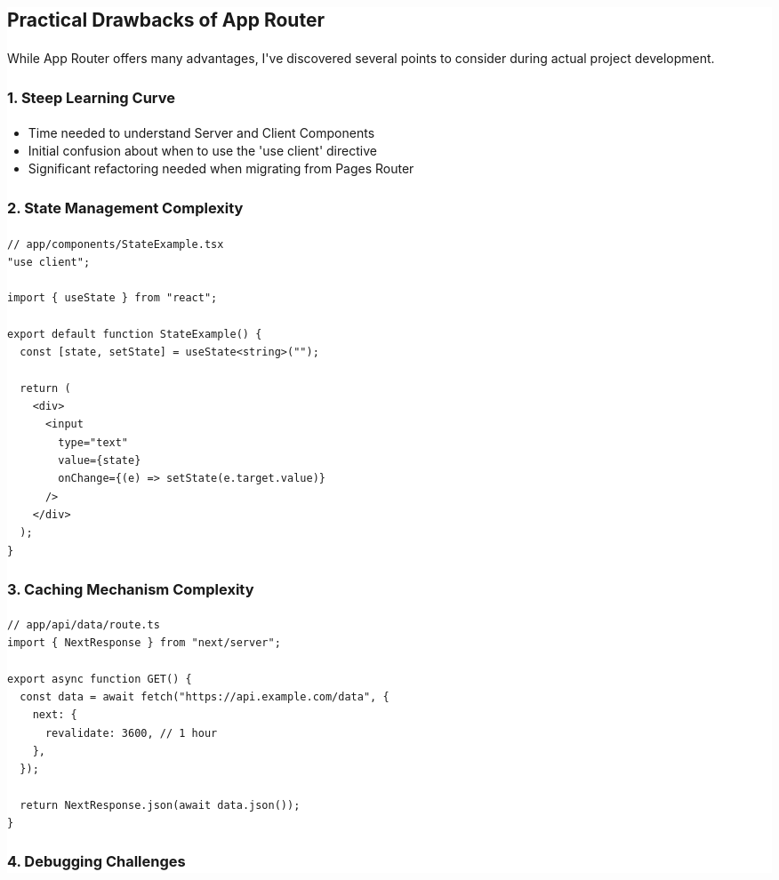 
## Practical Drawbacks of App Router

While App Router offers many advantages, I've discovered several points to consider during actual project development.

### 1. Steep Learning Curve

- Time needed to understand Server and Client Components
- Initial confusion about when to use the 'use client' directive
- Significant refactoring needed when migrating from Pages Router

### 2. State Management Complexity

```tsx
// app/components/StateExample.tsx
"use client";

import { useState } from "react";

export default function StateExample() {
  const [state, setState] = useState<string>("");

  return (
    <div>
      <input
        type="text"
        value={state}
        onChange={(e) => setState(e.target.value)}
      />
    </div>
  );
}
```

### 3. Caching Mechanism Complexity

```tsx
// app/api/data/route.ts
import { NextResponse } from "next/server";

export async function GET() {
  const data = await fetch("https://api.example.com/data", {
    next: {
      revalidate: 3600, // 1 hour
    },
  });

  return NextResponse.json(await data.json());
}
```

### 4. Debugging Challenges
